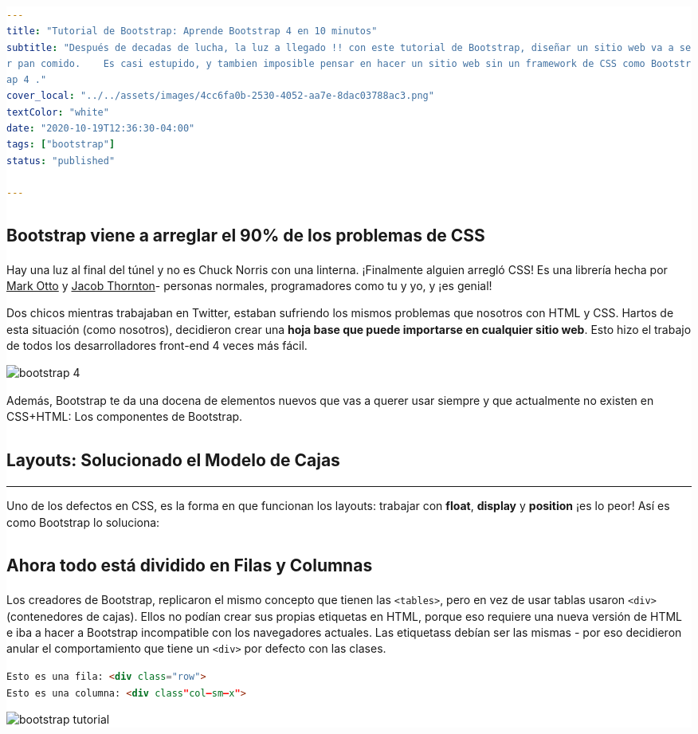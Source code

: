 ```yaml
---
title: "Tutorial de Bootstrap: Aprende Bootstrap 4 en 10 minutos"
subtitle: "Después de decadas de lucha, la luz a llegado !! con este tutorial de Bootstrap, diseñar un sitio web va a ser pan comido.    Es casi estupido, y tambien imposible pensar en hacer un sitio web sin un framework de CSS como Bootstrap 4 ."
cover_local: "../../assets/images/4cc6fa0b-2530-4052-aa7e-8dac03788ac3.png"
textColor: "white"
date: "2020-10-19T12:36:30-04:00"
tags: ["bootstrap"]
status: "published"

---
```


## Bootstrap viene a arreglar el 90% de los problemas de CSS

Hay una luz al final del túnel y no es Chuck Norris con una linterna. ¡Finalmente alguien arregló CSS!  Es una librería hecha por [Mark Otto](https://twitter.com/mdo?lang=en) y [Jacob Thornton](https://twitter.com/fat)- personas normales, programadores como tu y yo, y ¡es genial!

Dos chicos mientras trabajaban en Twitter, estaban sufriendo los mismos problemas que nosotros con HTML y CSS. Hartos de esta situación (como nosotros), decidieron crear una **hoja base que puede importarse en cualquier sitio web**. Esto hizo el trabajo de todos los desarrolladores front-end 4 veces más fácil.

![bootstrap 4](../../assets/images/335ed387-cbf9-4ffa-9529-1ccf2084e393.jpeg)

Además, Bootstrap te da una docena de elementos nuevos que vas a querer usar siempre y que actualmente no existen en CSS+HTML: Los componentes de Bootstrap.

## Layouts: Solucionado el Modelo de Cajas
***

Uno de los defectos en CSS, es la forma en que funcionan los layouts: trabajar con **float**,  **display** y **position** ¡es lo peor! Así es como Bootstrap lo soluciona:

## Ahora todo está dividido en Filas y Columnas

Los creadores de Bootstrap, replicaron el mismo concepto que tienen las `<tables>`, pero en vez de usar tablas usaron `<div>` (contenedores de cajas). Ellos no podían crear sus propias etiquetas en HTML, porque eso requiere una nueva versión de HTML e iba a hacer a Bootstrap incompatible con los navegadores actuales. Las etiquetass debían ser las mismas - por eso decidieron anular el comportamiento que tiene un `<div>` por defecto con las clases.

```html
Esto es una fila: <div class="row">
Esto es una columna: <div class"col–sm–x">
```
![bootstrap tutorial](../../assets/images/3884f515-dd7a-48f2-b238-9e2ec26de02d.png)
